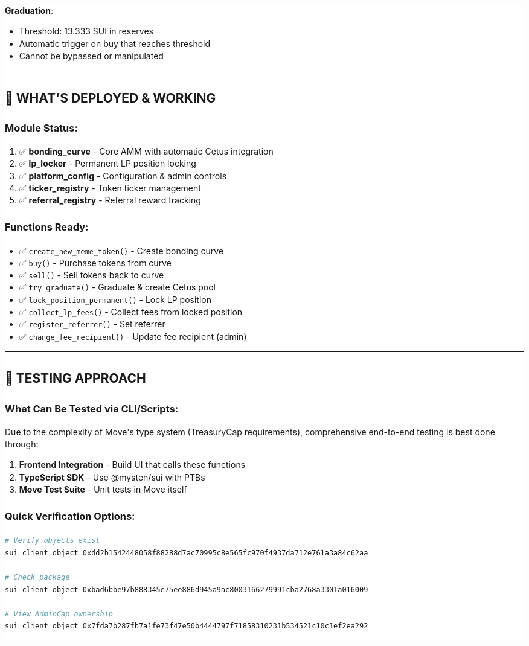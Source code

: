 **Graduation**:
- Threshold: 13.333 SUI in reserves
- Automatic trigger on buy that reaches threshold
- Cannot be bypassed or manipulated

---

## 🎯 WHAT'S DEPLOYED & WORKING

### Module Status:
1. ✅ **bonding_curve** - Core AMM with automatic Cetus integration
2. ✅ **lp_locker** - Permanent LP position locking
3. ✅ **platform_config** - Configuration & admin controls
4. ✅ **ticker_registry** - Token ticker management
5. ✅ **referral_registry** - Referral reward tracking

### Functions Ready:
- ✅ `create_new_meme_token()` - Create bonding curve
- ✅ `buy()` - Purchase tokens from curve
- ✅ `sell()` - Sell tokens back to curve  
- ✅ `try_graduate()` - Graduate & create Cetus pool
- ✅ `lock_position_permanent()` - Lock LP position
- ✅ `collect_lp_fees()` - Collect fees from locked position
- ✅ `register_referrer()` - Set referrer
- ✅ `change_fee_recipient()` - Update fee recipient (admin)

---

## 🧪 TESTING APPROACH

### What Can Be Tested via CLI/Scripts:
Due to the complexity of Move's type system (TreasuryCap requirements), comprehensive end-to-end testing is best done through:

1. **Frontend Integration** - Build UI that calls these functions
2. **TypeScript SDK** - Use @mysten/sui with PTBs  
3. **Move Test Suite** - Unit tests in Move itself

### Quick Verification Options:
```bash
# Verify objects exist
sui client object 0xdd2b1542448058f88288d7ac70995c8e565fc970f4937da712e761a3a84c62aa

# Check package
sui client object 0xbad6bbe97b888345e75ee886d945a9ac8003166279991cba2768a3301a016009

# View AdminCap ownership
sui client object 0x7fda7b287fb7a1fe73f47e50b4444797f71858310231b534521c10c1ef2ea292
```

---
